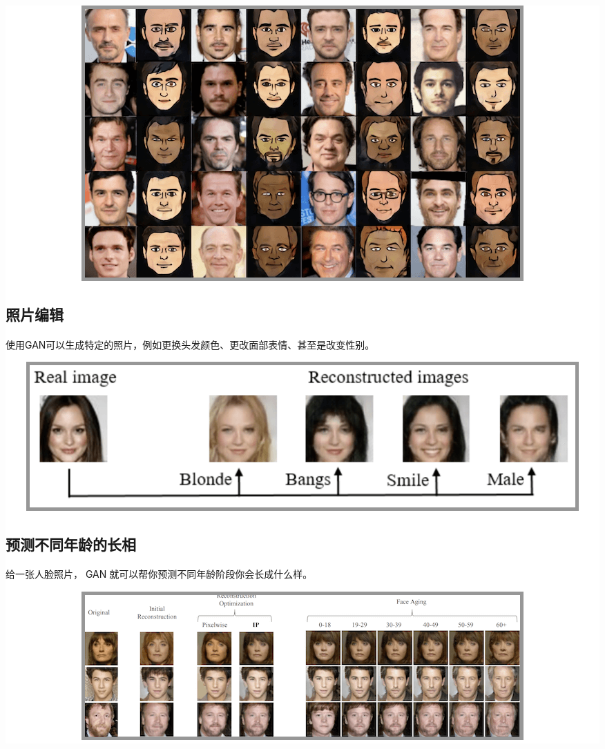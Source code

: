<div align="center"> <img  src="../pictures/照片到表情.png"/> </div>


## 照片编辑

使用GAN可以生成特定的照片，例如更换头发颜色、更改面部表情、甚至是改变性别。

<div align="center"> <img  src="../pictures/照片编辑.png"/> </div>

## 预测不同年龄的长相

给一张人脸照片， GAN 就可以帮你预测不同年龄阶段你会长成什么样。

<div align="center"> <img  src="../pictures/预测长相.png"/> </div>
